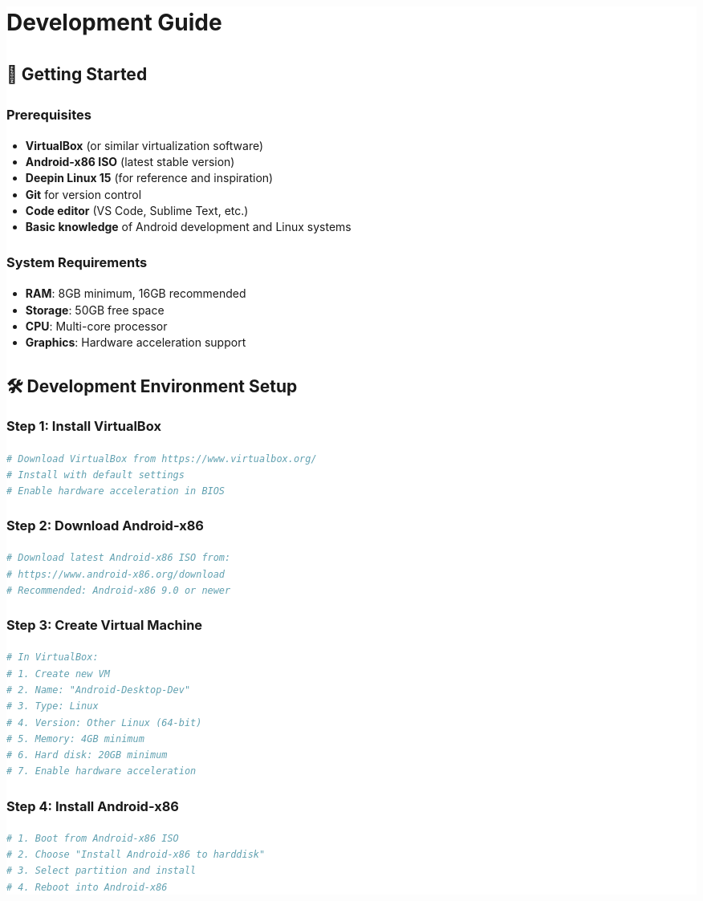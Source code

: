# Development Guide

## 🚀 Getting Started

### Prerequisites
- **VirtualBox** (or similar virtualization software)
- **Android-x86 ISO** (latest stable version)
- **Deepin Linux 15** (for reference and inspiration)
- **Git** for version control
- **Code editor** (VS Code, Sublime Text, etc.)
- **Basic knowledge** of Android development and Linux systems

### System Requirements
- **RAM**: 8GB minimum, 16GB recommended
- **Storage**: 50GB free space
- **CPU**: Multi-core processor
- **Graphics**: Hardware acceleration support

## 🛠️ Development Environment Setup

### Step 1: Install VirtualBox
```bash
# Download VirtualBox from https://www.virtualbox.org/
# Install with default settings
# Enable hardware acceleration in BIOS
```

### Step 2: Download Android-x86
```bash
# Download latest Android-x86 ISO from:
# https://www.android-x86.org/download
# Recommended: Android-x86 9.0 or newer
```

### Step 3: Create Virtual Machine
```bash
# In VirtualBox:
# 1. Create new VM
# 2. Name: "Android-Desktop-Dev"
# 3. Type: Linux
# 4. Version: Other Linux (64-bit)
# 5. Memory: 4GB minimum
# 6. Hard disk: 20GB minimum
# 7. Enable hardware acceleration
```

### Step 4: Install Android-x86
```bash
# 1. Boot from Android-x86 ISO
# 2. Choose "Install Android-x86 to harddisk"
# 3. Select partition and install
# 4. Reboot into Android-x86
```

